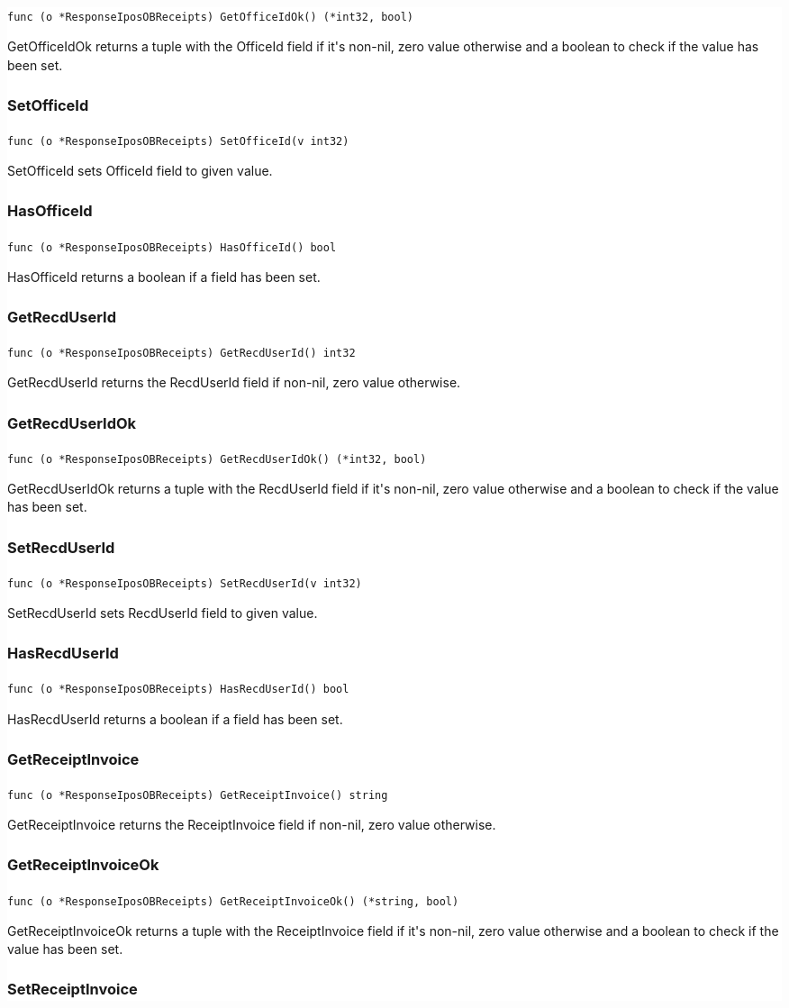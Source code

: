 `func (o *ResponseIposOBReceipts) GetOfficeIdOk() (*int32, bool)`

GetOfficeIdOk returns a tuple with the OfficeId field if it's non-nil, zero value otherwise
and a boolean to check if the value has been set.

### SetOfficeId

`func (o *ResponseIposOBReceipts) SetOfficeId(v int32)`

SetOfficeId sets OfficeId field to given value.

### HasOfficeId

`func (o *ResponseIposOBReceipts) HasOfficeId() bool`

HasOfficeId returns a boolean if a field has been set.

### GetRecdUserId

`func (o *ResponseIposOBReceipts) GetRecdUserId() int32`

GetRecdUserId returns the RecdUserId field if non-nil, zero value otherwise.

### GetRecdUserIdOk

`func (o *ResponseIposOBReceipts) GetRecdUserIdOk() (*int32, bool)`

GetRecdUserIdOk returns a tuple with the RecdUserId field if it's non-nil, zero value otherwise
and a boolean to check if the value has been set.

### SetRecdUserId

`func (o *ResponseIposOBReceipts) SetRecdUserId(v int32)`

SetRecdUserId sets RecdUserId field to given value.

### HasRecdUserId

`func (o *ResponseIposOBReceipts) HasRecdUserId() bool`

HasRecdUserId returns a boolean if a field has been set.

### GetReceiptInvoice

`func (o *ResponseIposOBReceipts) GetReceiptInvoice() string`

GetReceiptInvoice returns the ReceiptInvoice field if non-nil, zero value otherwise.

### GetReceiptInvoiceOk

`func (o *ResponseIposOBReceipts) GetReceiptInvoiceOk() (*string, bool)`

GetReceiptInvoiceOk returns a tuple with the ReceiptInvoice field if it's non-nil, zero value otherwise
and a boolean to check if the value has been set.

### SetReceiptInvoice
